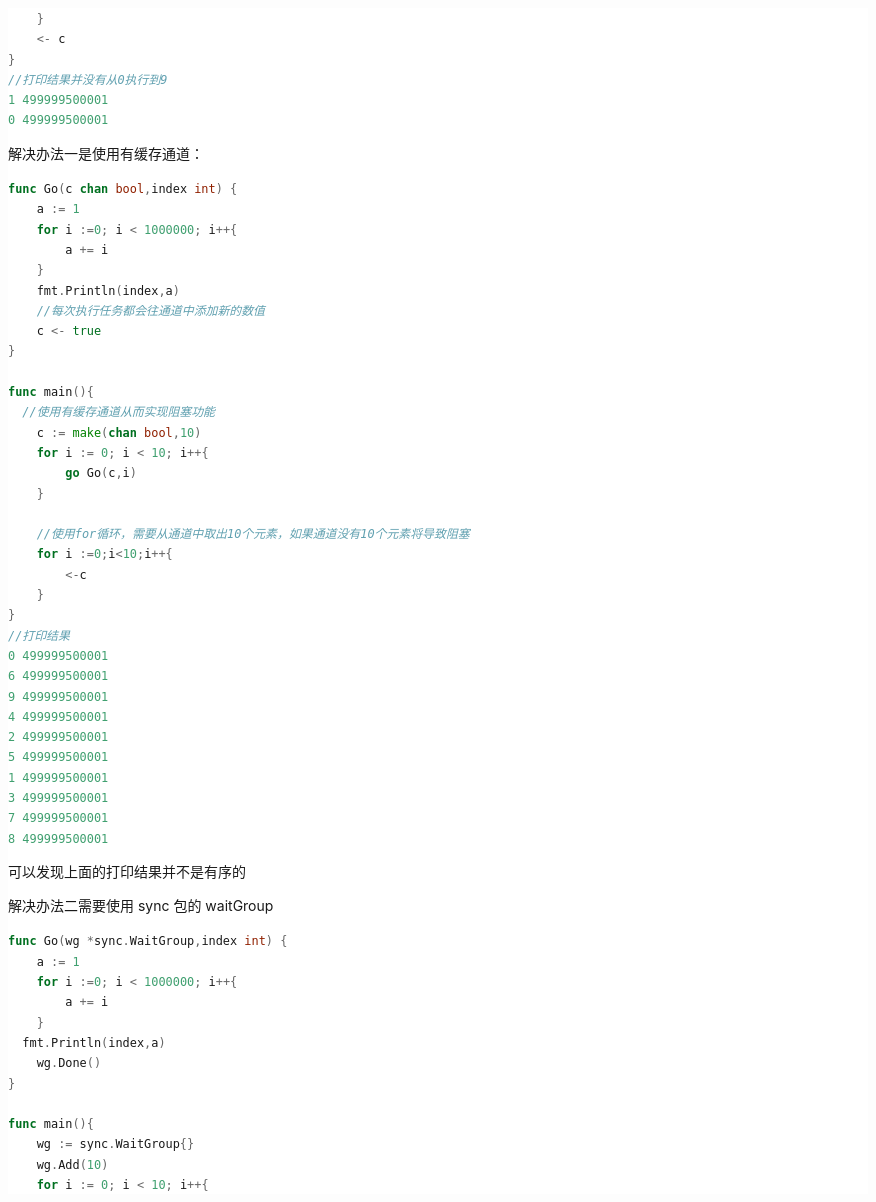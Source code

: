 ```go
	}
	<- c
}
//打印结果并没有从0执行到9
1 499999500001
0 499999500001

```

解决办法一是使用有缓存通道：

```go
func Go(c chan bool,index int) {
	a := 1
	for i :=0; i < 1000000; i++{
		a += i
	}
	fmt.Println(index,a)
	//每次执行任务都会往通道中添加新的数值
	c <- true
}

func main(){
  //使用有缓存通道从而实现阻塞功能
	c := make(chan bool,10)
	for i := 0; i < 10; i++{
		go Go(c,i)
	}

	//使用for循环，需要从通道中取出10个元素，如果通道没有10个元素将导致阻塞
	for i :=0;i<10;i++{
		<-c
	}
}
//打印结果
0 499999500001
6 499999500001
9 499999500001
4 499999500001
2 499999500001
5 499999500001
1 499999500001
3 499999500001
7 499999500001
8 499999500001

```

可以发现上面的打印结果并不是有序的

解决办法二需要使用 sync 包的 waitGroup

```go
func Go(wg *sync.WaitGroup,index int) {
	a := 1
	for i :=0; i < 1000000; i++{
		a += i
	}
  fmt.Println(index,a)
	wg.Done()
}

func main(){
	wg := sync.WaitGroup{}
	wg.Add(10)
	for i := 0; i < 10; i++{
```